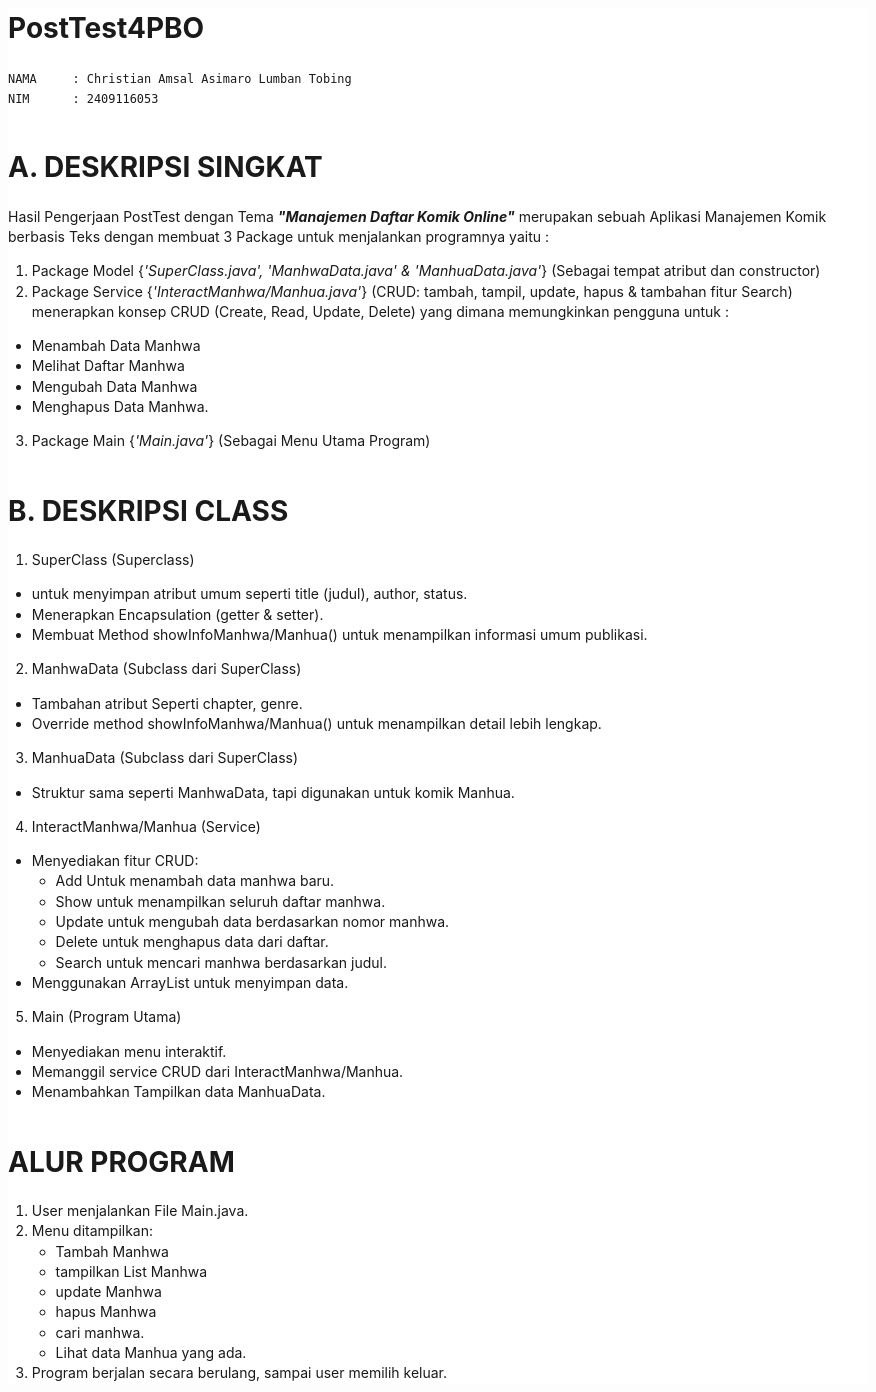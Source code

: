 # PostTest4PBO

    NAMA     : Christian Amsal Asimaro Lumban Tobing
    NIM      : 2409116053

# A. DESKRIPSI SINGKAT
Hasil Pengerjaan PostTest dengan Tema _**"Manajemen Daftar Komik Online"**_ merupakan sebuah Aplikasi Manajemen Komik berbasis Teks dengan membuat 3 Package untuk menjalankan programnya yaitu :
1. Package Model {_'SuperClass.java', 'ManhwaData.java' & 'ManhuaData.java'_} (Sebagai tempat atribut dan constructor)
2. Package Service {_'InteractManhwa/Manhua.java'_} (CRUD: tambah, tampil, update, hapus & tambahan fitur Search)
menerapkan konsep CRUD (Create, Read, Update, Delete) yang dimana memungkinkan pengguna untuk :
- Menambah Data Manhwa
- Melihat Daftar Manhwa
- Mengubah Data Manhwa
- Menghapus Data Manhwa.
3. Package Main {_'Main.java'_} (Sebagai Menu Utama Program)

# B. DESKRIPSI CLASS
1. SuperClass (Superclass)
  - untuk menyimpan atribut umum seperti title (judul), author, status.
  - Menerapkan Encapsulation (getter & setter).
  - Membuat Method showInfoManhwa/Manhua() untuk menampilkan informasi umum publikasi.
2. ManhwaData (Subclass dari SuperClass)
  - Tambahan atribut Seperti chapter, genre.
  - Override method showInfoManhwa/Manhua() untuk menampilkan detail lebih lengkap.
3. ManhuaData (Subclass dari SuperClass)
  - Struktur sama seperti ManhwaData, tapi digunakan untuk komik Manhua.
4. InteractManhwa/Manhua (Service)
  - Menyediakan fitur CRUD:
      - Add Untuk menambah data manhwa baru.
      - Show untuk menampilkan seluruh daftar manhwa.
      - Update untuk mengubah data berdasarkan nomor manhwa.
      - Delete untuk menghapus data dari daftar.
      - Search untuk mencari manhwa berdasarkan judul.
  - Menggunakan ArrayList untuk menyimpan data.
5. Main (Program Utama)
  - Menyediakan menu interaktif.
  - Memanggil service CRUD dari InteractManhwa/Manhua.
  - Menambahkan Tampilkan data ManhuaData.

# ALUR PROGRAM
1. User menjalankan File Main.java.
2. Menu ditampilkan:
   - Tambah Manhwa
   - tampilkan List Manhwa
   - update Manhwa
   - hapus Manhwa
   - cari manhwa.
   - Lihat data Manhua yang ada.
3. Program berjalan secara berulang, sampai user memilih keluar.
